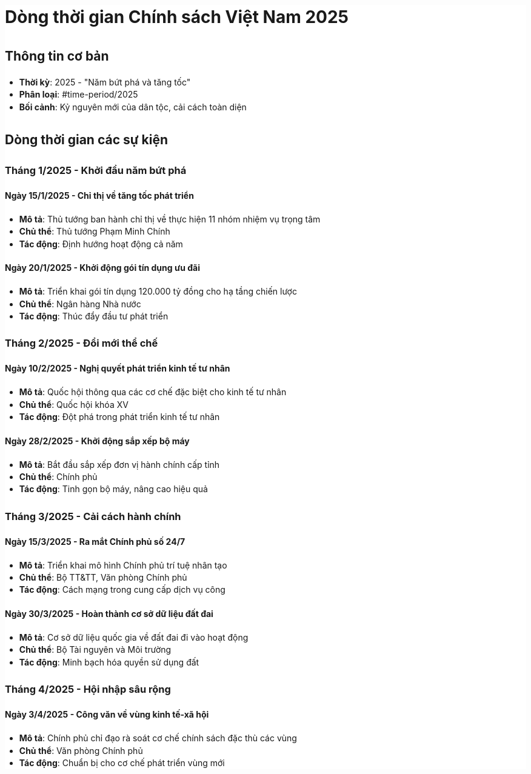 # Dòng thời gian Chính sách Việt Nam 2025

## Thông tin cơ bản
- **Thời kỳ**: 2025 - "Năm bứt phá và tăng tốc"
- **Phân loại**: #time-period/2025
- **Bối cảnh**: Kỷ nguyên mới của dân tộc, cải cách toàn diện

## Dòng thời gian các sự kiện

### Tháng 1/2025 - Khởi đầu năm bứt phá
#### Ngày 15/1/2025 - Chỉ thị về tăng tốc phát triển
- **Mô tả**: Thủ tướng ban hành chỉ thị về thực hiện 11 nhóm nhiệm vụ trọng tâm
- **Chủ thể**: Thủ tướng Phạm Minh Chính
- **Tác động**: Định hướng hoạt động cả năm

#### Ngày 20/1/2025 - Khởi động gói tín dụng ưu đãi
- **Mô tả**: Triển khai gói tín dụng 120.000 tỷ đồng cho hạ tầng chiến lược
- **Chủ thể**: Ngân hàng Nhà nước
- **Tác động**: Thúc đẩy đầu tư phát triển

### Tháng 2/2025 - Đổi mới thể chế
#### Ngày 10/2/2025 - Nghị quyết phát triển kinh tế tư nhân
- **Mô tả**: Quốc hội thông qua các cơ chế đặc biệt cho kinh tế tư nhân
- **Chủ thể**: Quốc hội khóa XV
- **Tác động**: Đột phá trong phát triển kinh tế tư nhân

#### Ngày 28/2/2025 - Khởi động sắp xếp bộ máy
- **Mô tả**: Bắt đầu sắp xếp đơn vị hành chính cấp tỉnh
- **Chủ thể**: Chính phủ
- **Tác động**: Tinh gọn bộ máy, nâng cao hiệu quả

### Tháng 3/2025 - Cải cách hành chính
#### Ngày 15/3/2025 - Ra mắt Chính phủ số 24/7
- **Mô tả**: Triển khai mô hình Chính phủ trí tuệ nhân tạo
- **Chủ thể**: Bộ TT&TT, Văn phòng Chính phủ
- **Tác động**: Cách mạng trong cung cấp dịch vụ công

#### Ngày 30/3/2025 - Hoàn thành cơ sở dữ liệu đất đai
- **Mô tả**: Cơ sở dữ liệu quốc gia về đất đai đi vào hoạt động
- **Chủ thể**: Bộ Tài nguyên và Môi trường
- **Tác động**: Minh bạch hóa quyền sử dụng đất

### Tháng 4/2025 - Hội nhập sâu rộng
#### Ngày 3/4/2025 - Công văn về vùng kinh tế-xã hội
- **Mô tả**: Chính phủ chỉ đạo rà soát cơ chế chính sách đặc thù các vùng
- **Chủ thể**: Văn phòng Chính phủ
- **Tác động**: Chuẩn bị cho cơ chế phát triển vùng mới
